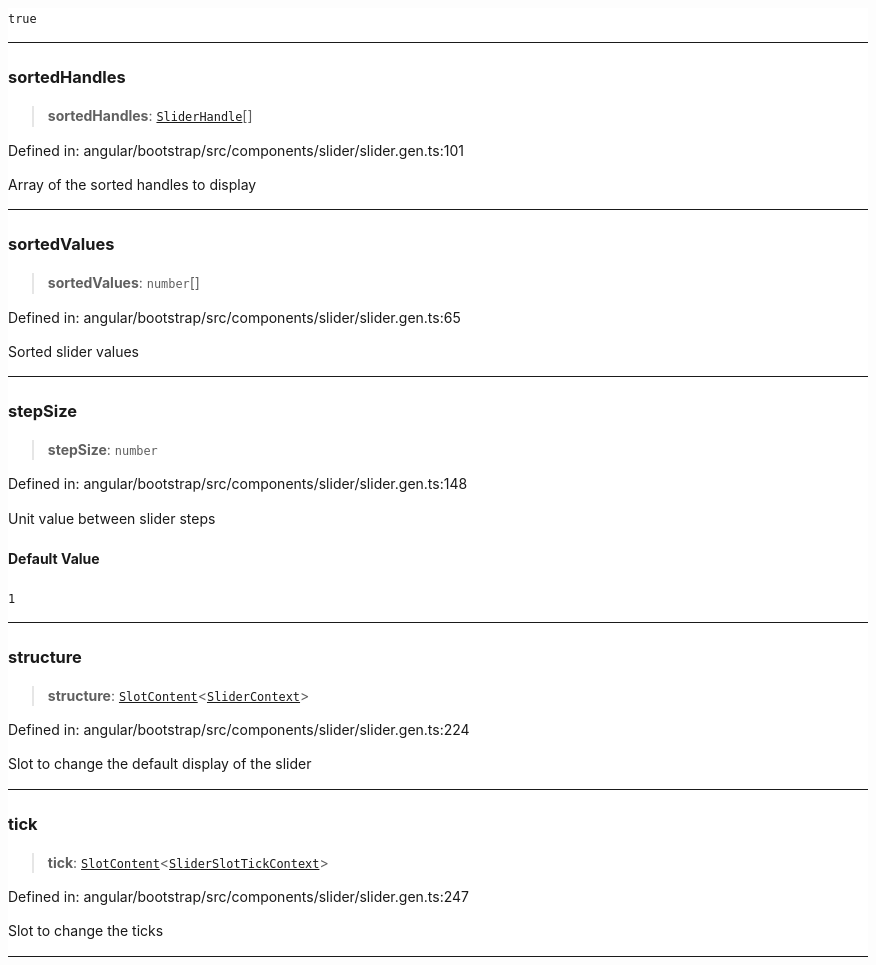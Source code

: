 `true`

***

### sortedHandles

> **sortedHandles**: [`SliderHandle`](SliderHandle.md)[]

Defined in: angular/bootstrap/src/components/slider/slider.gen.ts:101

Array of the sorted handles to display

***

### sortedValues

> **sortedValues**: `number`[]

Defined in: angular/bootstrap/src/components/slider/slider.gen.ts:65

Sorted slider values

***

### stepSize

> **stepSize**: `number`

Defined in: angular/bootstrap/src/components/slider/slider.gen.ts:148

Unit value between slider steps

#### Default Value

`1`

***

### structure

> **structure**: [`SlotContent`](../type-aliases/SlotContent.md)\<[`SliderContext`](SliderContext.md)\>

Defined in: angular/bootstrap/src/components/slider/slider.gen.ts:224

Slot to change the default display of the slider

***

### tick

> **tick**: [`SlotContent`](../type-aliases/SlotContent.md)\<[`SliderSlotTickContext`](SliderSlotTickContext.md)\>

Defined in: angular/bootstrap/src/components/slider/slider.gen.ts:247

Slot to change the ticks

***

